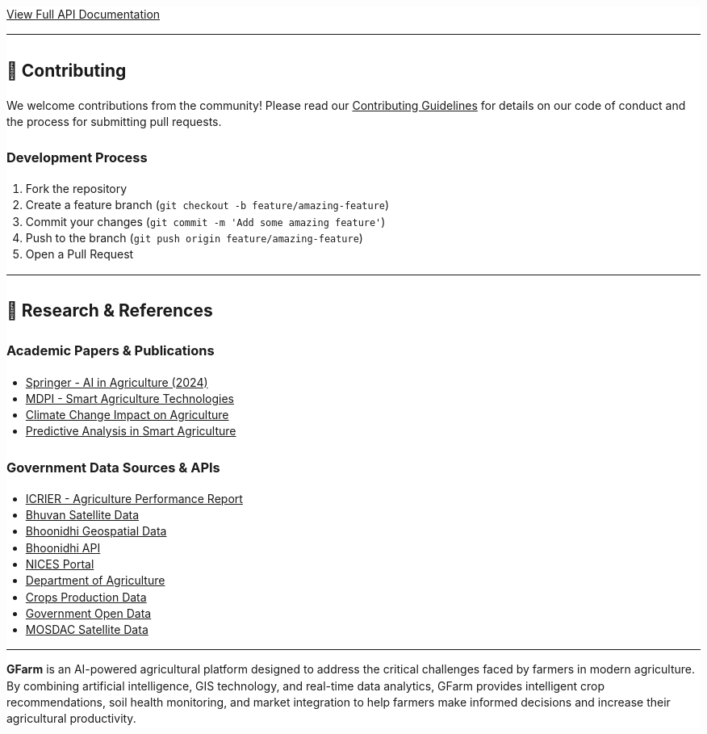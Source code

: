 [View Full API Documentation](path/to/api-docs-link)

---

## 🤝 Contributing

We welcome contributions from the community! Please read our [Contributing Guidelines](CONTRIBUTING.md) for details on our code of conduct and the process for submitting pull requests.

### Development Process
1. Fork the repository
2. Create a feature branch (`git checkout -b feature/amazing-feature`)
3. Commit your changes (`git commit -m 'Add some amazing feature'`)
4. Push to the branch (`git push origin feature/amazing-feature`)
5. Open a Pull Request

---

## 📖 Research & References

### Academic Papers & Publications
- [Springer - AI in Agriculture (2024)](https://link.springer.com/chapter/10.1007/978-981-97-0341-8_3)
- [MDPI - Smart Agriculture Technologies](https://www.mdpi.com/2673-7418/4/2/6)
- [Climate Change Impact on Agriculture](https://link.springer.com/article/10.1007/s00704-024-05104-4)
- [Predictive Analysis in Smart Agriculture](https://www.taylorfrancis.com/chapters/edit/10.1201/9781032628745-5/predictive-analysis-smart-agriculture-balaji-ashok-selvaraju-veer-gangwar)

### Government Data Sources & APIs
- [ICRIER - Agriculture Performance Report](https://icrier.org/pdf/Performance_of_Agriculture_in_UP_Report.pdf)
- [Bhuvan Satellite Data](https://bhuvan.nrsc.gov.in/wiki/index.php/Free_Satellite_Data_Download)
- [Bhoonidhi Geospatial Data](https://bhoonidhi.nrsc.gov.in/bhoonidhi/index.html)
- [Bhoonidhi API](https://bhoonidhi.nrsc.gov.in/bhoonidhi-api/)
- [NICES Portal](https://nices.nrsc.gov.in/)
- [Department of Agriculture](https://www.desagri.gov.in/)
- [Crops Production Data](https://data.desagri.gov.in/website/crops-apy-report-web)
- [Government Open Data](https://www.data.gov.in/ministrydepartment/Directorate%20of%20Economics%20and%20Statistics%20%28DES%29)
- [MOSDAC Satellite Data](https://www.mosdac.gov.in/)

---

**GFarm** is an AI-powered agricultural platform designed to address the critical challenges faced by farmers in modern agriculture. By combining artificial intelligence, GIS technology, and real-time data analytics, GFarm provides intelligent crop recommendations, soil health monitoring, and market integration to help farmers make informed decisions and increase their agricultural productivity.
